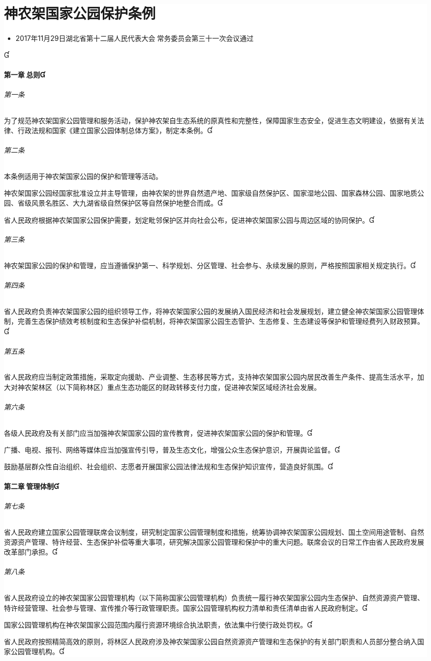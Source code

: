 # 神农架国家公园保护条例

- 2017年11月29日湖北省第十二届人民代表大会
  常务委员会第三十一次会议通过





#### 第一章 总则

###### 第一条

为了规范神农架国家公园管理和服务活动，保护神农架自生态系统的原真性和完整性，保障国家生态安全，促进生态文明建设，依据有关法律、行政法规和国家《建立国家公园体制总体方案》，制定本条例。

###### 第二条

本条例适用于神农架国家公园的保护和管理等活动。

神农架国家公园经国家批准设立并主导管理，由神农架的世界自然遗产地、国家级自然保护区、国家湿地公园、国家森林公园、国家地质公园、省级风景名胜区、大九湖省级自然保护区等自然保护地整合而成。

省人民政府根据神农架国家公园保护需要，划定毗邻保护区并向社会公布，促进神农架国家公园与周边区域的协同保护。

###### 第三条

神农架国家公园的保护和管理，应当遵循保护第一、科学规划、分区管理、社会参与、永续发展的原则，严格按照国家相关规定执行。

###### 第四条

省人民政府负责神农架国家公园的组织领导工作，将神农架国家公园的发展纳入国民经济和社会发展规划，建立健全神农架国家公园管理体制，完善生态保护绩效考核制度和生态保护补偿机制，将神农架国家公园生态管护、生态修复、生态建设等保护和管理经费列入财政预算。

###### 第五条

省人民政府应当制定政策措施，采取定向援助、产业调整、生态移民等方式，支持神农架国家公园内居民改善生产条件、提高生活水平，加大对神农架林区（以下简称林区）重点生态功能区的财政转移支付力度，促进神农架区域经济社会发展。

###### 第六条

各级人民政府及有关部门应当加强神农架国家公园的宣传教育，促进神农架国家公园的保护和管理。

广播、电视、报刊、网络等媒体应当加强宣传引导，普及生态文化，增强公众生态保护意识，开展舆论监督。

鼓励基层群众性自治组织、社会组织、志愿者开展国家公园法律法规和生态保护知识宣传，营造良好氛围。

#### 第二章 管理体制

###### 第七条

省人民政府建立国家公园管理联席会议制度，研究制定国家公园管理制度和措施，统筹协调神农架国家公园规划、国土空间用途管制、自然资源资产管理、特许经营、生态保护补偿等重大事项，研究解决国家公园管理和保护中的重大问题。联席会议的日常工作由省人民政府发展改革部门承担。

###### 第八条

省人民政府设立的神农架国家公园管理机构（以下简称国家公园管理机构）负责统一履行神农架国家公园内生态保护、自然资源资产管理、特许经营管理、社会参与管理、宣传推介等行政管理职责。国家公园管理机构权力清单和责任清单由省人民政府制定。

国家公园管理机构在神农架国家公园范围内履行资源环境综合执法职责，依法集中行使行政处罚权。

省人民政府按照精简高效的原则，将林区人民政府涉及神农架国家公园自然资源资产管理和生态保护的有关部门职责和人员部分整合纳入国家公园管理机构。
